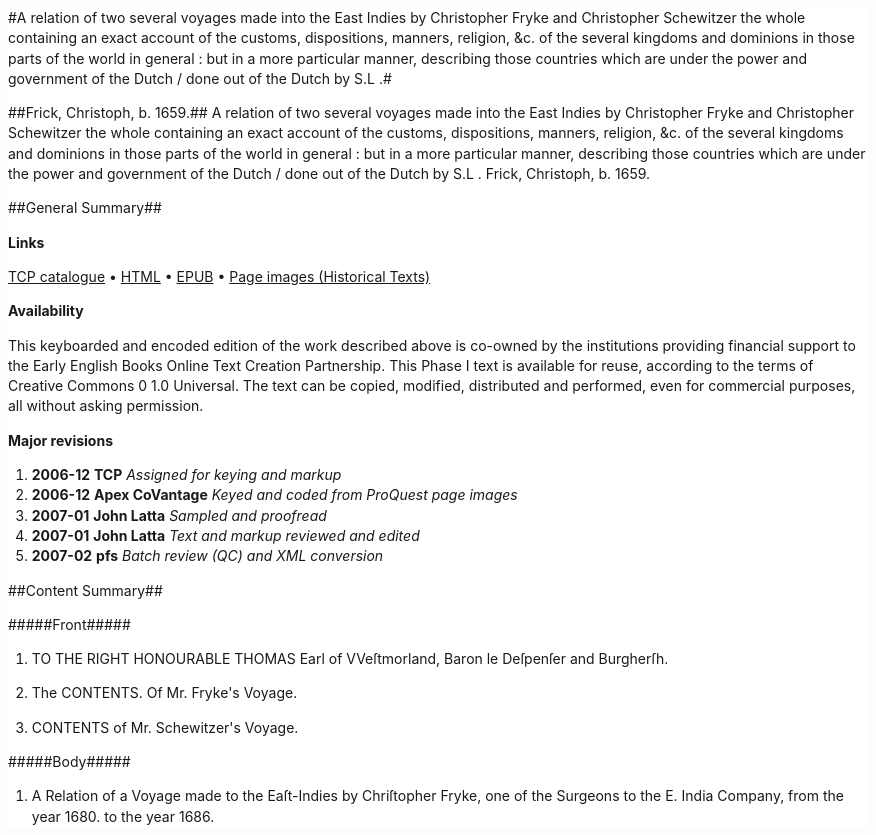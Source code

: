 #A relation of two several voyages made into the East Indies by Christopher Fryke and Christopher Schewitzer the whole containing an exact account of the customs, dispositions, manners, religion, &c. of the several kingdoms and dominions in those parts of the world in general : but in a more particular manner, describing those countries which are under the  power and government of the Dutch / done out of the Dutch by S.L .#

##Frick, Christoph, b. 1659.##
A relation of two several voyages made into the East Indies by Christopher Fryke and Christopher Schewitzer the whole containing an exact account of the customs, dispositions, manners, religion, &c. of the several kingdoms and dominions in those parts of the world in general : but in a more particular manner, describing those countries which are under the  power and government of the Dutch / done out of the Dutch by S.L .
Frick, Christoph, b. 1659.

##General Summary##

**Links**

[TCP catalogue](http://www.ota.ox.ac.uk/tcp/)  • 
[HTML](http://tei.it.ox.ac.uk/tcp/Texts-HTML/free/A40/A40482.html)  • 
[EPUB](http://tei.it.ox.ac.uk/tcp/Texts-EPUB/free/A40/A40482.epub) • 
[Page images (Historical Texts)](https://data.historicaltexts.jisc.ac.uk/view?pubId=eebo-13566009e&pageId=eebo-13566009e-100310-1)

**Availability**

This keyboarded and encoded edition of the
	       work described above is co-owned by the institutions
	       providing financial support to the Early English Books
	       Online Text Creation Partnership. This Phase I text is
	       available for reuse, according to the terms of Creative
	       Commons 0 1.0 Universal. The text can be copied,
	       modified, distributed and performed, even for
	       commercial purposes, all without asking permission.

**Major revisions**

1. __2006-12__ __TCP__ *Assigned for keying and markup*
1. __2006-12__ __Apex CoVantage__ *Keyed and coded from ProQuest page images*
1. __2007-01__ __John Latta__ *Sampled and proofread*
1. __2007-01__ __John Latta__ *Text and markup reviewed and edited*
1. __2007-02__ __pfs__ *Batch review (QC) and XML conversion*

##Content Summary##

#####Front#####

1. TO THE RIGHT HONOURABLE THOMAS Earl of VVeſtmorland, Baron le Deſpenſer and Burgherſh.

1. The CONTENTS. Of Mr. Fryke's Voyage.

1. CONTENTS of Mr. Schewitzer's Voyage.

#####Body#####

1. A Relation of a Voyage made to the Eaſt-Indies by Chriſtopher Fryke, one of the Surgeons to the E. India Company, from the year 1680. to the year 1686.
